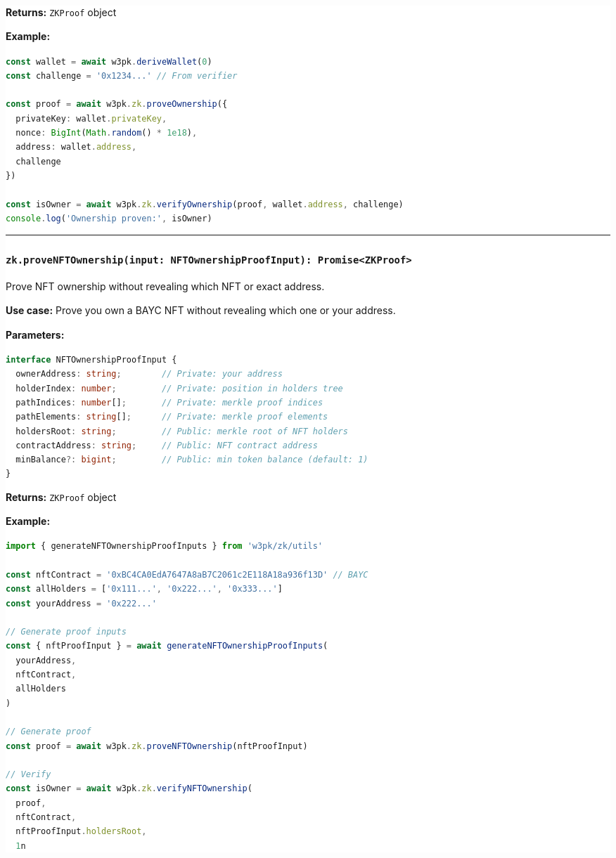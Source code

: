 **Returns:** `ZKProof` object

**Example:**

```typescript
const wallet = await w3pk.deriveWallet(0)
const challenge = '0x1234...' // From verifier

const proof = await w3pk.zk.proveOwnership({
  privateKey: wallet.privateKey,
  nonce: BigInt(Math.random() * 1e18),
  address: wallet.address,
  challenge
})

const isOwner = await w3pk.zk.verifyOwnership(proof, wallet.address, challenge)
console.log('Ownership proven:', isOwner)
```

---

### `zk.proveNFTOwnership(input: NFTOwnershipProofInput): Promise<ZKProof>`

Prove NFT ownership without revealing which NFT or exact address.

**Use case:** Prove you own a BAYC NFT without revealing which one or your address.

**Parameters:**

```typescript
interface NFTOwnershipProofInput {
  ownerAddress: string;        // Private: your address
  holderIndex: number;         // Private: position in holders tree
  pathIndices: number[];       // Private: merkle proof indices
  pathElements: string[];      // Private: merkle proof elements
  holdersRoot: string;         // Public: merkle root of NFT holders
  contractAddress: string;     // Public: NFT contract address
  minBalance?: bigint;         // Public: min token balance (default: 1)
}
```

**Returns:** `ZKProof` object

**Example:**

```typescript
import { generateNFTOwnershipProofInputs } from 'w3pk/zk/utils'

const nftContract = '0xBC4CA0EdA7647A8aB7C2061c2E118A18a936f13D' // BAYC
const allHolders = ['0x111...', '0x222...', '0x333...']
const yourAddress = '0x222...'

// Generate proof inputs
const { nftProofInput } = await generateNFTOwnershipProofInputs(
  yourAddress,
  nftContract,
  allHolders
)

// Generate proof
const proof = await w3pk.zk.proveNFTOwnership(nftProofInput)

// Verify
const isOwner = await w3pk.zk.verifyNFTOwnership(
  proof,
  nftContract,
  nftProofInput.holdersRoot,
  1n
```